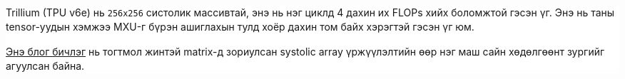 Trillium (TPU v6e) нь `256x256` систолик массивтай, энэ нь нэг циклд 4 дахин их FLOPs хийх боломжтой гэсэн үг. Энэ нь таны tensor-уудын хэмжээ MXU-г бүрэн ашиглахын тулд хоёр дахин том байх хэрэгтэй гэсэн үг юм.

[Энэ блог бичлэг](https://fleetwood.dev/posts/domain-specific-architectures#google-tpu) нь тогтмол жинтэй matrix-д зориулсан systolic array үржүүлэлтийн өөр нэг маш сайн хөдөлгөөнт зургийг агуулсан байна.
